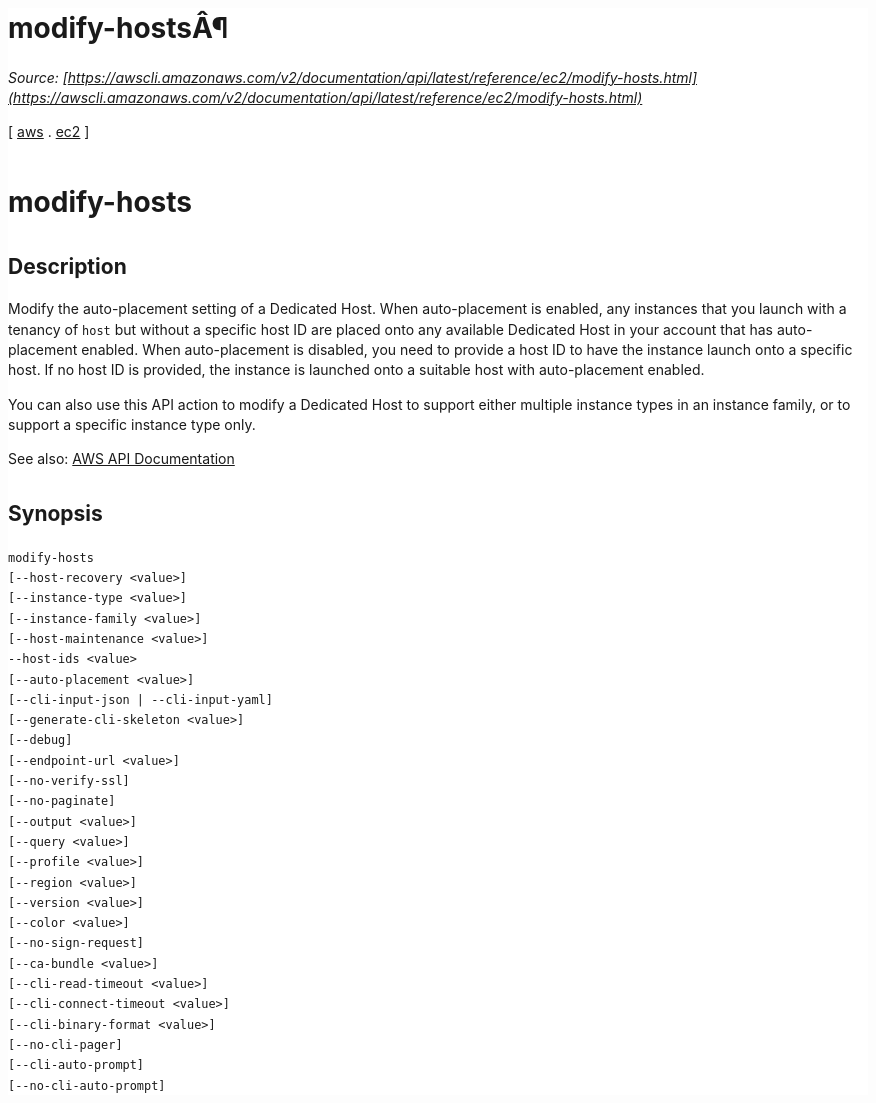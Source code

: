 # modify-hostsÂ¶

*Source: [https://awscli.amazonaws.com/v2/documentation/api/latest/reference/ec2/modify-hosts.html](https://awscli.amazonaws.com/v2/documentation/api/latest/reference/ec2/modify-hosts.html)*

[ [aws](https://awscli.amazonaws.com/v2/documentation/api/latest/reference/index.html#cli-aws) . [ec2](https://awscli.amazonaws.com/v2/documentation/api/latest/reference/ec2/index.html#cli-aws-ec2) ]

# modify-hosts

## Description

Modify the auto-placement setting of a Dedicated Host. When auto-placement is enabled, any instances that you launch with a tenancy of `host` but without a specific host ID are placed onto any available Dedicated Host in your account that has auto-placement enabled. When auto-placement is disabled, you need to provide a host ID to have the instance launch onto a specific host. If no host ID is provided, the instance is launched onto a suitable host with auto-placement enabled.

You can also use this API action to modify a Dedicated Host to support either multiple instance types in an instance family, or to support a specific instance type only.

See also: [AWS API Documentation](https://docs.aws.amazon.com/goto/WebAPI/ec2-2016-11-15/ModifyHosts)

## Synopsis

```
modify-hosts
[--host-recovery <value>]
[--instance-type <value>]
[--instance-family <value>]
[--host-maintenance <value>]
--host-ids <value>
[--auto-placement <value>]
[--cli-input-json | --cli-input-yaml]
[--generate-cli-skeleton <value>]
[--debug]
[--endpoint-url <value>]
[--no-verify-ssl]
[--no-paginate]
[--output <value>]
[--query <value>]
[--profile <value>]
[--region <value>]
[--version <value>]
[--color <value>]
[--no-sign-request]
[--ca-bundle <value>]
[--cli-read-timeout <value>]
[--cli-connect-timeout <value>]
[--cli-binary-format <value>]
[--no-cli-pager]
[--cli-auto-prompt]
[--no-cli-auto-prompt]
```
